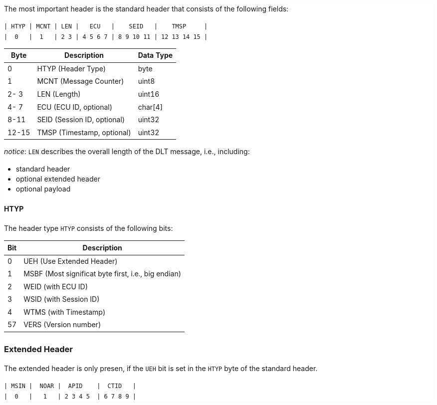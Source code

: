 The most important header is the standard header that consists of the following
fields:

```
| HTYP | MCNT | LEN |   ECU   |    SEID   |    TMSP     |
|  0   |  1   | 2 3 | 4 5 6 7 | 8 9 10 11 | 12 13 14 15 |
```

| Byte | Description                  | Data Type |
|------|------------------------------|-----------|
|    0 | HTYP  (Header Type)          | byte      |
|    1 | MCNT  (Message Counter)      | uint8     |
| 2- 3 | LEN   (Length)               | uint16    |
| 4- 7 | ECU   (ECU ID, optional)     | char[4]   |
| 8-11 | SEID  (Session ID, optional) | uint32    |
|12-15 | TMSP  (Timestamp, optional)  | uint32    |

*notice*: `LEN` describes the overall length of the DLT message, i.e., including:

* standard header
* optional extended header
* optional payload


#### HTYP

The header type `HTYP` consists of the following bits:

| Bit | Description                                         |
|-----|-----------------------------------------------------|
|  0  | UEH  (Use Extended Header)                          |
|  1  | MSBF (Most significat byte first, i.e., big endian) |
|  2  | WEID (with ECU ID)                                  |
|  3  | WSID (with Session ID)                              |
|  4  | WTMS (with Timestamp)                               |
|  57 | VERS (Version number)                               |


### Extended Header

The extended header is only presen, if the `UEH` bit is set in the `HTYP`
byte of the standard header.

```
| MSIN |  NOAR |  APID    |  CTID   |
|  0   |   1   | 2 3 4 5  | 6 7 8 9 |
```
